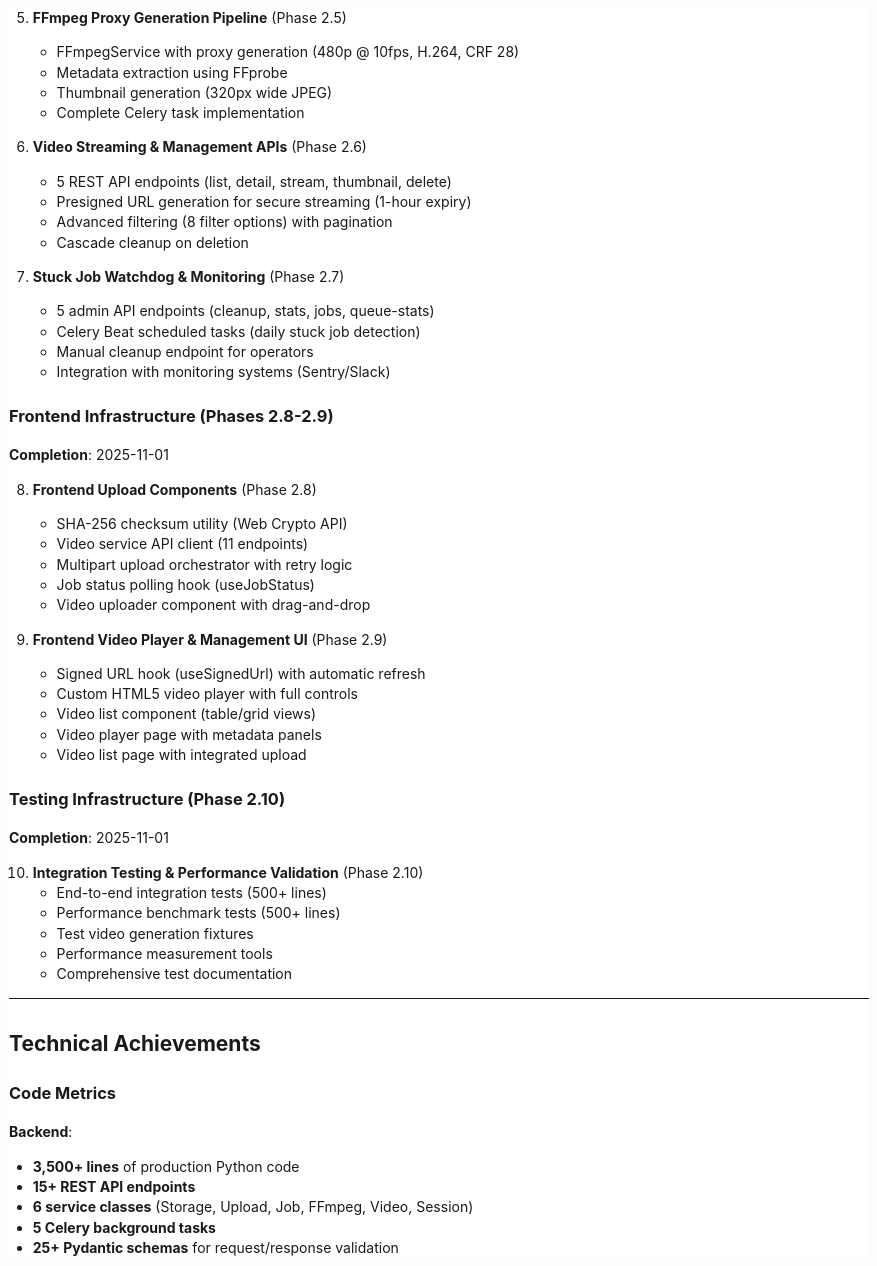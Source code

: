 5. **FFmpeg Proxy Generation Pipeline** (Phase 2.5)
   - FFmpegService with proxy generation (480p @ 10fps, H.264, CRF 28)
   - Metadata extraction using FFprobe
   - Thumbnail generation (320px wide JPEG)
   - Complete Celery task implementation

6. **Video Streaming & Management APIs** (Phase 2.6)
   - 5 REST API endpoints (list, detail, stream, thumbnail, delete)
   - Presigned URL generation for secure streaming (1-hour expiry)
   - Advanced filtering (8 filter options) with pagination
   - Cascade cleanup on deletion

7. **Stuck Job Watchdog & Monitoring** (Phase 2.7)
   - 5 admin API endpoints (cleanup, stats, jobs, queue-stats)
   - Celery Beat scheduled tasks (daily stuck job detection)
   - Manual cleanup endpoint for operators
   - Integration with monitoring systems (Sentry/Slack)

### Frontend Infrastructure (Phases 2.8-2.9)

**Completion**: 2025-11-01

8. **Frontend Upload Components** (Phase 2.8)
   - SHA-256 checksum utility (Web Crypto API)
   - Video service API client (11 endpoints)
   - Multipart upload orchestrator with retry logic
   - Job status polling hook (useJobStatus)
   - Video uploader component with drag-and-drop

9. **Frontend Video Player & Management UI** (Phase 2.9)
   - Signed URL hook (useSignedUrl) with automatic refresh
   - Custom HTML5 video player with full controls
   - Video list component (table/grid views)
   - Video player page with metadata panels
   - Video list page with integrated upload

### Testing Infrastructure (Phase 2.10)

**Completion**: 2025-11-01

10. **Integration Testing & Performance Validation** (Phase 2.10)
    - End-to-end integration tests (500+ lines)
    - Performance benchmark tests (500+ lines)
    - Test video generation fixtures
    - Performance measurement tools
    - Comprehensive test documentation

---

## Technical Achievements

### Code Metrics

**Backend**:
- **3,500+ lines** of production Python code
- **15+ REST API endpoints**
- **6 service classes** (Storage, Upload, Job, FFmpeg, Video, Session)
- **5 Celery background tasks**
- **25+ Pydantic schemas** for request/response validation
